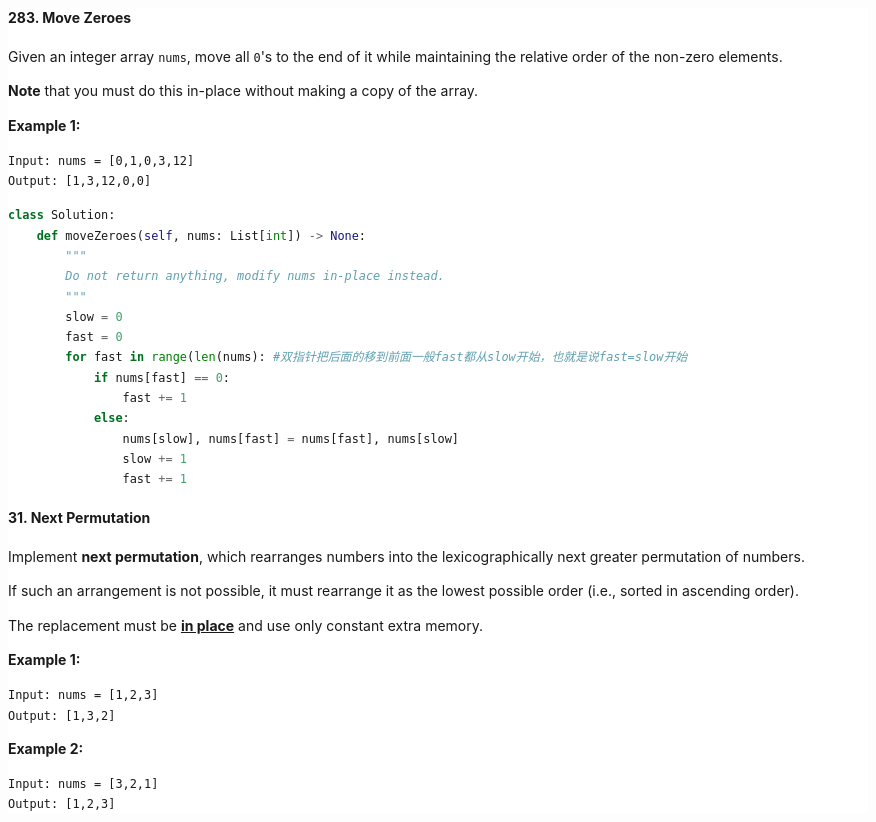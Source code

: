

#### 283. Move Zeroes

Given an integer array `nums`, move all `0`'s to the end of it while maintaining the relative order of the non-zero elements.

**Note** that you must do this in-place without making a copy of the array.

 

**Example 1:**

```
Input: nums = [0,1,0,3,12]
Output: [1,3,12,0,0]
```

```python
class Solution:
    def moveZeroes(self, nums: List[int]) -> None:
        """
        Do not return anything, modify nums in-place instead.
        """
        slow = 0
        fast = 0
        for fast in range(len(nums): #双指针把后面的移到前面一般fast都从slow开始，也就是说fast=slow开始
            if nums[fast] == 0:
                fast += 1
            else:
                nums[slow], nums[fast] = nums[fast], nums[slow]
                slow += 1
                fast += 1
```



#### 31. Next Permutation

Implement **next permutation**, which rearranges numbers into the lexicographically next greater permutation of numbers.

If such an arrangement is not possible, it must rearrange it as the lowest possible order (i.e., sorted in ascending order).

The replacement must be **[in place](http://en.wikipedia.org/wiki/In-place_algorithm)** and use only constant extra memory.

**Example 1:**

```
Input: nums = [1,2,3]
Output: [1,3,2]
```

**Example 2:**

```
Input: nums = [3,2,1]
Output: [1,2,3]
```
